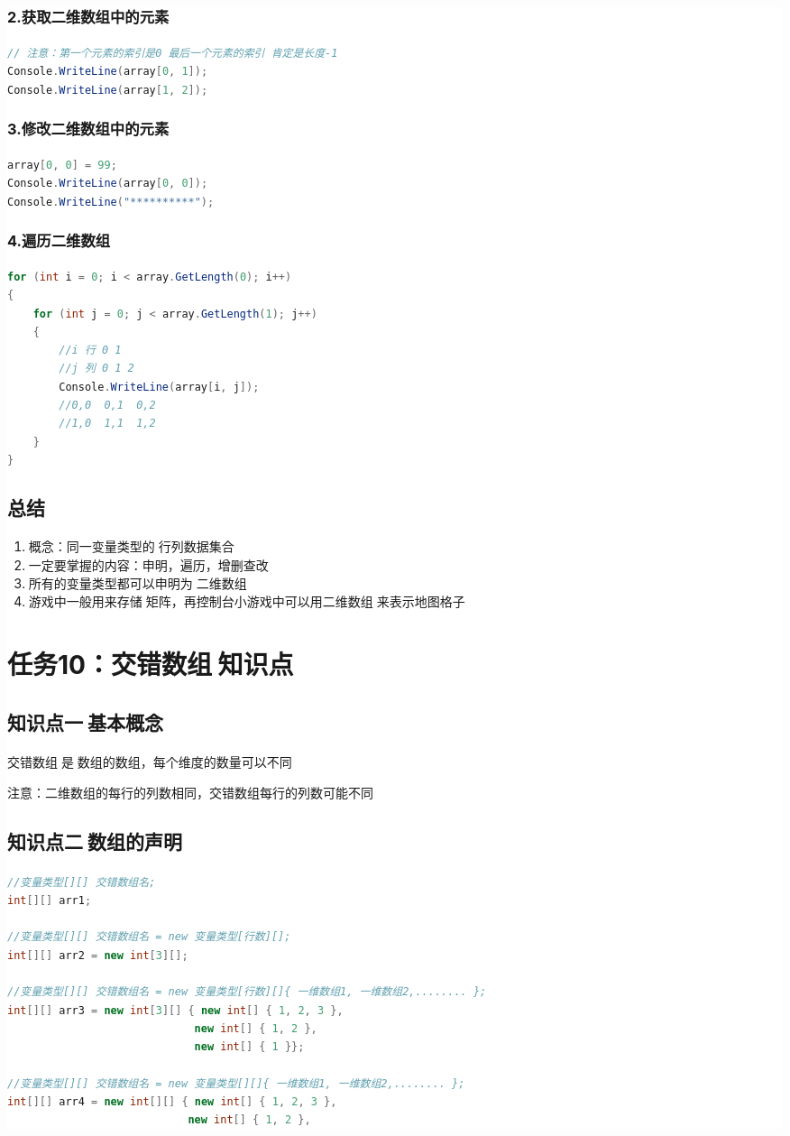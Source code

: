 ### 2.获取二维数组中的元素

```C#
// 注意：第一个元素的索引是0 最后一个元素的索引 肯定是长度-1
Console.WriteLine(array[0, 1]);
Console.WriteLine(array[1, 2]);
```

### 3.修改二维数组中的元素

```C#
array[0, 0] = 99;
Console.WriteLine(array[0, 0]);
Console.WriteLine("**********");
```

### 4.遍历二维数组

```C#
for (int i = 0; i < array.GetLength(0); i++)
{
    for (int j = 0; j < array.GetLength(1); j++)
    {
        //i 行 0 1
        //j 列 0 1 2
        Console.WriteLine(array[i, j]);
        //0,0  0,1  0,2
        //1,0  1,1  1,2
    }
}
```

## 总结

1. 概念：同一变量类型的 行列数据集合
2. 一定要掌握的内容：申明，遍历，增删查改
3. 所有的变量类型都可以申明为 二维数组
4. 游戏中一般用来存储 矩阵，再控制台小游戏中可以用二维数组 来表示地图格子

# 任务10：交错数组 知识点

## 知识点一 基本概念

交错数组 是 数组的数组，每个维度的数量可以不同

注意：二维数组的每行的列数相同，交错数组每行的列数可能不同

## 知识点二 数组的声明

```C#
//变量类型[][] 交错数组名;
int[][] arr1;

//变量类型[][] 交错数组名 = new 变量类型[行数][];
int[][] arr2 = new int[3][];

//变量类型[][] 交错数组名 = new 变量类型[行数][]{ 一维数组1, 一维数组2,........ };
int[][] arr3 = new int[3][] { new int[] { 1, 2, 3 },
                             new int[] { 1, 2 },
                             new int[] { 1 }};

//变量类型[][] 交错数组名 = new 变量类型[][]{ 一维数组1, 一维数组2,........ };
int[][] arr4 = new int[][] { new int[] { 1, 2, 3 },
                            new int[] { 1, 2 },
```